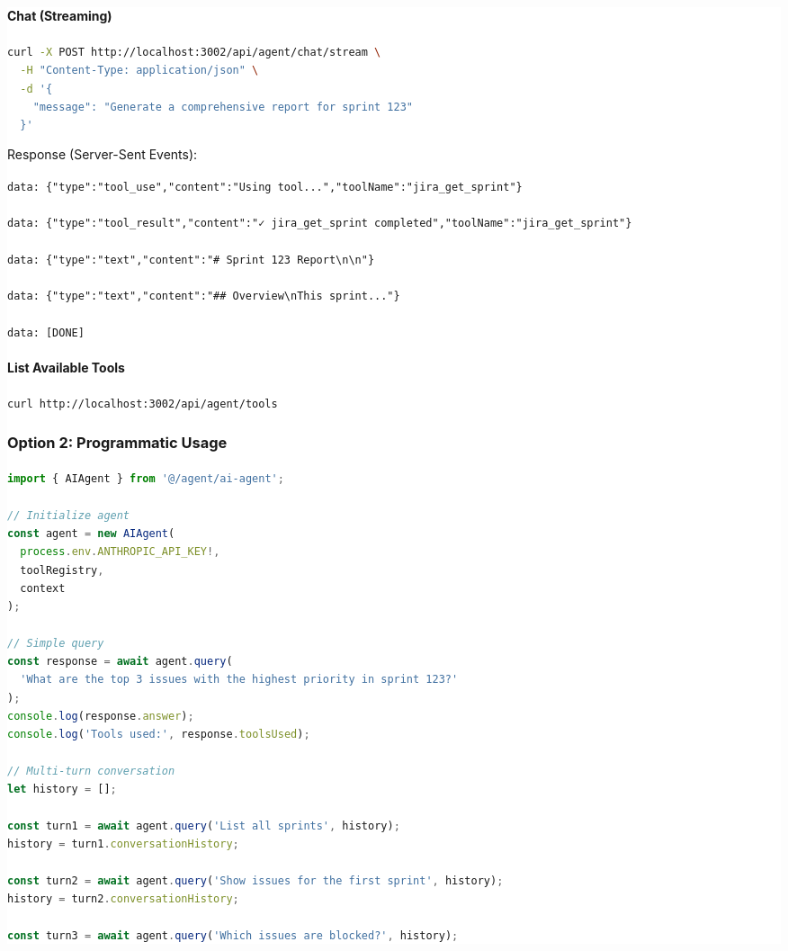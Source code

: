 #### Chat (Streaming)

```bash
curl -X POST http://localhost:3002/api/agent/chat/stream \
  -H "Content-Type: application/json" \
  -d '{
    "message": "Generate a comprehensive report for sprint 123"
  }'
```

Response (Server-Sent Events):
```
data: {"type":"tool_use","content":"Using tool...","toolName":"jira_get_sprint"}

data: {"type":"tool_result","content":"✓ jira_get_sprint completed","toolName":"jira_get_sprint"}

data: {"type":"text","content":"# Sprint 123 Report\n\n"}

data: {"type":"text","content":"## Overview\nThis sprint..."}

data: [DONE]
```

#### List Available Tools

```bash
curl http://localhost:3002/api/agent/tools
```

### Option 2: Programmatic Usage

```typescript
import { AIAgent } from '@/agent/ai-agent';

// Initialize agent
const agent = new AIAgent(
  process.env.ANTHROPIC_API_KEY!,
  toolRegistry,
  context
);

// Simple query
const response = await agent.query(
  'What are the top 3 issues with the highest priority in sprint 123?'
);
console.log(response.answer);
console.log('Tools used:', response.toolsUsed);

// Multi-turn conversation
let history = [];

const turn1 = await agent.query('List all sprints', history);
history = turn1.conversationHistory;

const turn2 = await agent.query('Show issues for the first sprint', history);
history = turn2.conversationHistory;

const turn3 = await agent.query('Which issues are blocked?', history);
```
